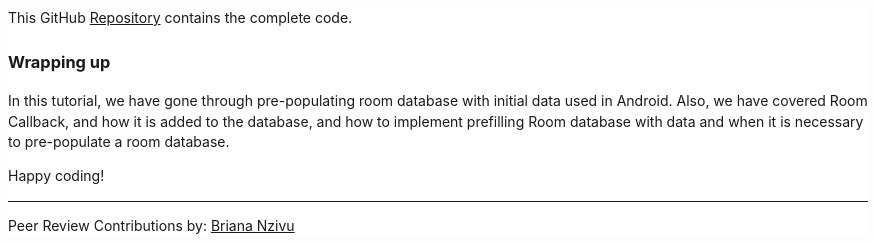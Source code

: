 This GitHub [Repository](https://github.com/benta-odek/PrefillingRoomDbDemo) contains the complete code. 

### Wrapping up
In this tutorial, we have gone through pre-populating room database with initial data used in Android. Also, we have covered Room Callback, and how it is added to the database, and how to implement prefilling Room database with data and when it is necessary to pre-populate a room database.

Happy coding!

---
Peer Review Contributions by: [Briana Nzivu](/engineering-education/authors/briana-nzivu/)
